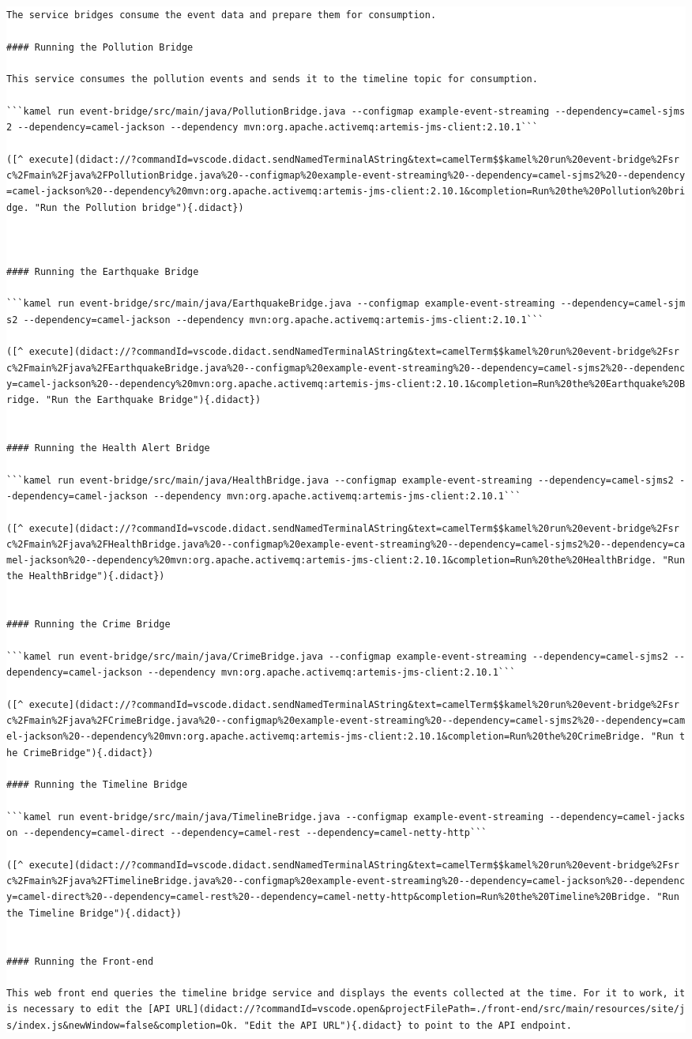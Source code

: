 ```
The service bridges consume the event data and prepare them for consumption.

#### Running the Pollution Bridge

This service consumes the pollution events and sends it to the timeline topic for consumption.

```kamel run event-bridge/src/main/java/PollutionBridge.java --configmap example-event-streaming --dependency=camel-sjms2 --dependency=camel-jackson --dependency mvn:org.apache.activemq:artemis-jms-client:2.10.1```

([^ execute](didact://?commandId=vscode.didact.sendNamedTerminalAString&text=camelTerm$$kamel%20run%20event-bridge%2Fsrc%2Fmain%2Fjava%2FPollutionBridge.java%20--configmap%20example-event-streaming%20--dependency=camel-sjms2%20--dependency=camel-jackson%20--dependency%20mvn:org.apache.activemq:artemis-jms-client:2.10.1&completion=Run%20the%20Pollution%20bridge. "Run the Pollution bridge"){.didact})



#### Running the Earthquake Bridge

```kamel run event-bridge/src/main/java/EarthquakeBridge.java --configmap example-event-streaming --dependency=camel-sjms2 --dependency=camel-jackson --dependency mvn:org.apache.activemq:artemis-jms-client:2.10.1```

([^ execute](didact://?commandId=vscode.didact.sendNamedTerminalAString&text=camelTerm$$kamel%20run%20event-bridge%2Fsrc%2Fmain%2Fjava%2FEarthquakeBridge.java%20--configmap%20example-event-streaming%20--dependency=camel-sjms2%20--dependency=camel-jackson%20--dependency%20mvn:org.apache.activemq:artemis-jms-client:2.10.1&completion=Run%20the%20Earthquake%20Bridge. "Run the Earthquake Bridge"){.didact})


#### Running the Health Alert Bridge

```kamel run event-bridge/src/main/java/HealthBridge.java --configmap example-event-streaming --dependency=camel-sjms2 --dependency=camel-jackson --dependency mvn:org.apache.activemq:artemis-jms-client:2.10.1```

([^ execute](didact://?commandId=vscode.didact.sendNamedTerminalAString&text=camelTerm$$kamel%20run%20event-bridge%2Fsrc%2Fmain%2Fjava%2FHealthBridge.java%20--configmap%20example-event-streaming%20--dependency=camel-sjms2%20--dependency=camel-jackson%20--dependency%20mvn:org.apache.activemq:artemis-jms-client:2.10.1&completion=Run%20the%20HealthBridge. "Run the HealthBridge"){.didact})


#### Running the Crime Bridge

```kamel run event-bridge/src/main/java/CrimeBridge.java --configmap example-event-streaming --dependency=camel-sjms2 --dependency=camel-jackson --dependency mvn:org.apache.activemq:artemis-jms-client:2.10.1```

([^ execute](didact://?commandId=vscode.didact.sendNamedTerminalAString&text=camelTerm$$kamel%20run%20event-bridge%2Fsrc%2Fmain%2Fjava%2FCrimeBridge.java%20--configmap%20example-event-streaming%20--dependency=camel-sjms2%20--dependency=camel-jackson%20--dependency%20mvn:org.apache.activemq:artemis-jms-client:2.10.1&completion=Run%20the%20CrimeBridge. "Run the CrimeBridge"){.didact})

#### Running the Timeline Bridge

```kamel run event-bridge/src/main/java/TimelineBridge.java --configmap example-event-streaming --dependency=camel-jackson --dependency=camel-direct --dependency=camel-rest --dependency=camel-netty-http```

([^ execute](didact://?commandId=vscode.didact.sendNamedTerminalAString&text=camelTerm$$kamel%20run%20event-bridge%2Fsrc%2Fmain%2Fjava%2FTimelineBridge.java%20--configmap%20example-event-streaming%20--dependency=camel-jackson%20--dependency=camel-direct%20--dependency=camel-rest%20--dependency=camel-netty-http&completion=Run%20the%20Timeline%20Bridge. "Run the Timeline Bridge"){.didact})


#### Running the Front-end

This web front end queries the timeline bridge service and displays the events collected at the time. For it to work, it
is necessary to edit the [API URL](didact://?commandId=vscode.open&projectFilePath=./front-end/src/main/resources/site/js/index.js&newWindow=false&completion=Ok. "Edit the API URL"){.didact} to point to the API endpoint.

```